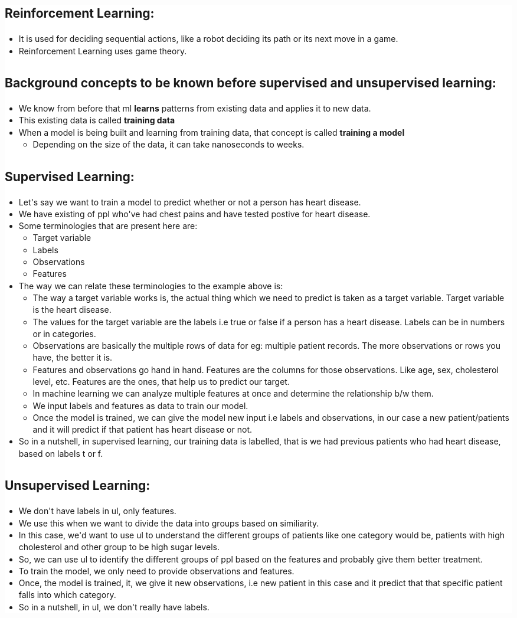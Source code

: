 ## **Reinforcement Learning:**
* It is used for deciding sequential actions, like a robot deciding its path or its next move in a game.
* Reinforcement Learning uses game theory.

## **Background concepts to be known before supervised and unsupervised learning:**
* We know from before that ml **learns** patterns from existing data and applies it to new data.
* This existing data is called **training data**
* When a model is being built and learning from training data, that concept is called **training a model**
    * Depending on the size of the data, it can take nanoseconds to weeks.

## **Supervised Learning:**
* Let's say we want to train a model to predict whether or not a person has heart disease.
* We have existing of ppl who've had chest pains and have tested postive for heart disease.
* Some terminologies that are present here are:
    * Target variable
    * Labels
    * Observations
    * Features
* The way we can relate these terminologies to the example above is:
    * The way a target variable works is, the actual thing which we need to predict is taken as a target variable. 
    Target variable is the heart disease.
    * The values for the target variable are the labels i.e true or false if a person has a heart disease.
    Labels can be in numbers or in categories.
    * Observations are basically the multiple rows of data for eg: multiple patient records.
    The more observations or rows you have, the better it is.
    * Features and observations go hand in hand.
    Features are the columns for those observations.
    Like age, sex, cholesterol level, etc.
    Features are the ones, that help us to predict our target.
    * In machine learning we can analyze multiple features at once and determine the relationship b/w them.
    * We input labels and features as data to train our model.
    * Once the model is trained, we can give the model new input i.e labels and observations, in our case a new patient/patients and it will predict if that patient has heart disease or not.
* So in a nutshell, in supervised learning, our training data is labelled, that is we had previous patients who had heart disease, based on labels t or f.

## **Unsupervised Learning:**
* We don't have labels in ul, only features.
* We use this when we want to divide the data into groups based on similiarity.
* In this case, we'd want to use ul to understand the different groups of patients like one category would be, patients with high cholesterol and other group to be high sugar levels. 
* So, we can use ul to identify the different groups of ppl based on the features and probably give them better treatment.
* To train the model, we only need to provide observations and features.
* Once, the model is trained, it, we give it new observations, i.e new patient in this case and it predict that that specific patient falls into which category. 
* So in a nutshell, in ul, we don't really have labels. 
